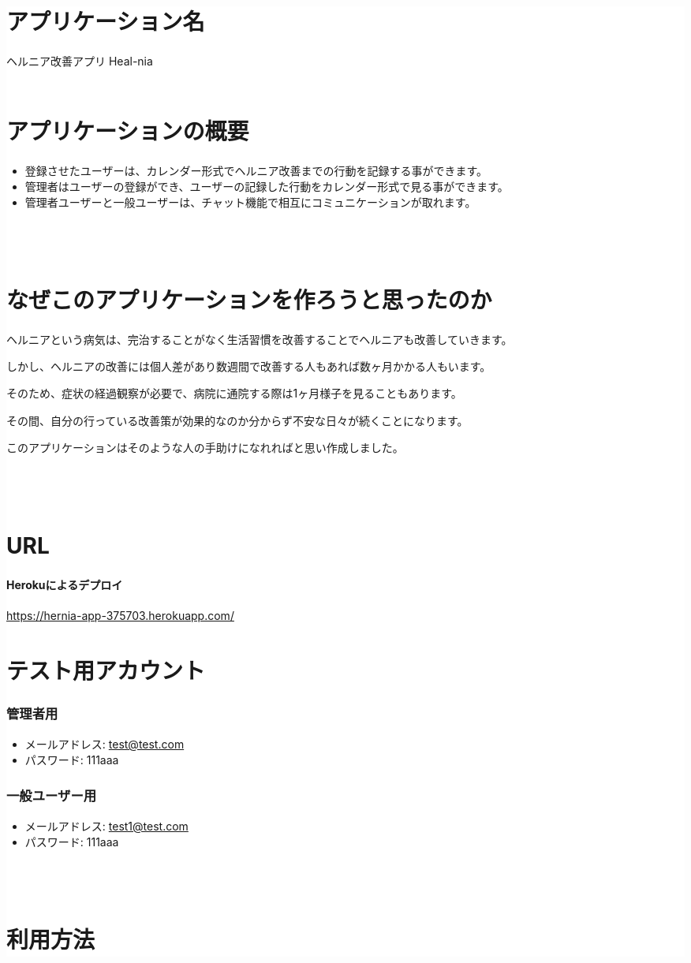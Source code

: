 # アプリケーション名
ヘルニア改善アプリ
Heal-nia
<br>
<br>

# アプリケーションの概要

- 登録させたユーザーは、カレンダー形式でヘルニア改善までの行動を記録する事ができます。
- 管理者はユーザーの登録ができ、ユーザーの記録した行動をカレンダー形式で見る事ができます。
- 管理者ユーザーと一般ユーザーは、チャット機能で相互にコミュニケーションが取れます。

<br>
<br>

# なぜこのアプリケーションを作ろうと思ったのか

<p>ヘルニアという病気は、完治することがなく生活習慣を改善することでヘルニアも改善していきます。</p>
<p>しかし、ヘルニアの改善には個人差があり数週間で改善する人もあれば数ヶ月かかる人もいます。</p>
<p>そのため、症状の経過観察が必要で、病院に通院する際は1ヶ月様子を見ることもあります。</p>
<p>その間、自分の行っている改善策が効果的なのか分からず不安な日々が続くことになります。</p>
<p>このアプリケーションはそのような人の手助けになれればと思い作成しました。</p>

<br>
<br>

# URL

#### Herokuによるデプロイ
https://hernia-app-375703.herokuapp.com/

# テスト用アカウント

### 管理者用
- メールアドレス: test@test.com
- パスワード: 111aaa

### 一般ユーザー用
- メールアドレス: test1@test.com
- パスワード: 111aaa
<br>
<br>

# 利用方法
